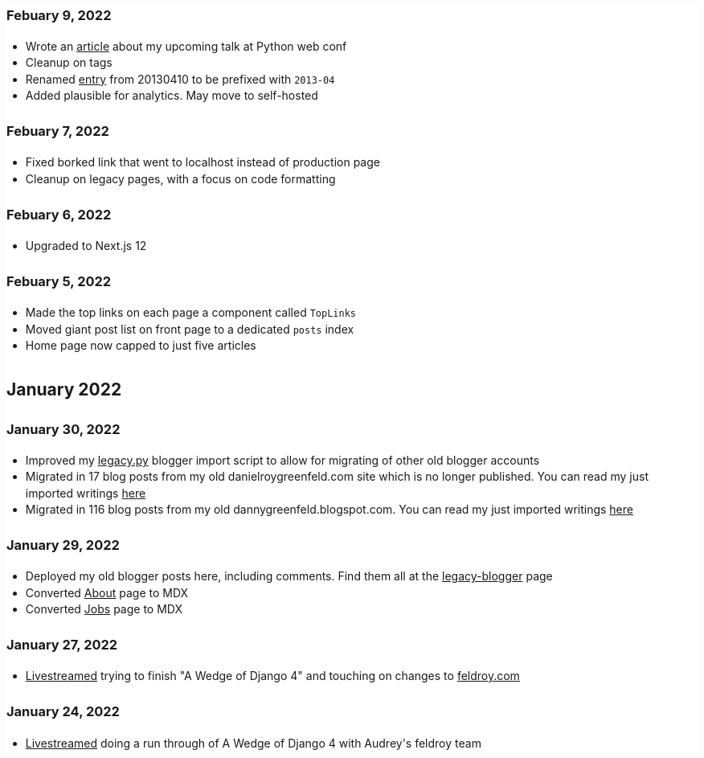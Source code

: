 ### Febuary 9, 2022

- Wrote an [article](/posts/2022-02-speaking-at-python-web-conf) about my upcoming talk at Python web conf
- Cleanup on tags
- Renamed [entry](/posts/2013-04-history-of-my-most-used-shell-commands) from 20130410 to be prefixed with `2013-04`
- Added plausible for analytics. May move to self-hosted

### Febuary 7, 2022

- Fixed borked link that went to localhost instead of production page
- Cleanup on legacy pages, with a focus on code formatting

### Febuary 6, 2022

- Upgraded to Next.js 12

### Febuary 5, 2022

- Made the top links on each page a component called `TopLinks`
- Moved giant post list on front page to a dedicated `posts` index
- Home page now capped to just five articles

## January 2022

### January 30, 2022

- Improved my [legacy.py](https://github.com/pydanny/daniel.feldroy.com/blob/main/legacy/legacy.py) blogger import script to allow for migrating of other old blogger accounts
- Migrated in 17 blog posts from my old danielroygreenfeld.com site which is no longer published. You can read my just imported writings [here](/tags/legacy-danielroygreenfeld)
- Migrated in 116 blog posts from my old dannygreenfeld.blogspot.com. You can read my just imported writings [here](/tags/legacy-dannygreenfeld)

### January 29, 2022

- Deployed my old blogger posts here, including comments. Find them all at the [legacy-blogger](/tags/legacy-blogger) page
- Converted [About](/about) page to MDX
- Converted [Jobs](/jobs) page to MDX

### January 27, 2022

- [Livestreamed](https://youtu.be/9bvmYISFaO0) trying to finish "A Wedge of Django 4" and touching on changes to [feldroy.com](https://feldroy.com)

### January 24, 2022

- [Livestreamed](https://www.youtube.com/watch?v=X8ptWDNGmUY) doing a run through of A Wedge of Django 4 with Audrey's feldroy team
